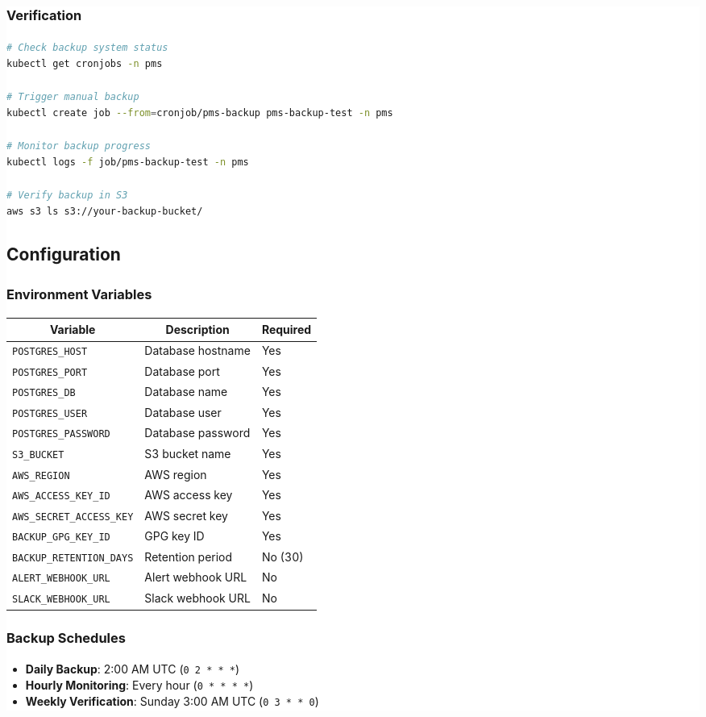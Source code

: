 ### Verification

```bash
# Check backup system status
kubectl get cronjobs -n pms

# Trigger manual backup
kubectl create job --from=cronjob/pms-backup pms-backup-test -n pms

# Monitor backup progress
kubectl logs -f job/pms-backup-test -n pms

# Verify backup in S3
aws s3 ls s3://your-backup-bucket/
```

## Configuration

### Environment Variables

| Variable | Description | Required |
|----------|-------------|----------|
| `POSTGRES_HOST` | Database hostname | Yes |
| `POSTGRES_PORT` | Database port | Yes |
| `POSTGRES_DB` | Database name | Yes |
| `POSTGRES_USER` | Database user | Yes |
| `POSTGRES_PASSWORD` | Database password | Yes |
| `S3_BUCKET` | S3 bucket name | Yes |
| `AWS_REGION` | AWS region | Yes |
| `AWS_ACCESS_KEY_ID` | AWS access key | Yes |
| `AWS_SECRET_ACCESS_KEY` | AWS secret key | Yes |
| `BACKUP_GPG_KEY_ID` | GPG key ID | Yes |
| `BACKUP_RETENTION_DAYS` | Retention period | No (30) |
| `ALERT_WEBHOOK_URL` | Alert webhook URL | No |
| `SLACK_WEBHOOK_URL` | Slack webhook URL | No |

### Backup Schedules

- **Daily Backup**: 2:00 AM UTC (`0 2 * * *`)
- **Hourly Monitoring**: Every hour (`0 * * * *`)
- **Weekly Verification**: Sunday 3:00 AM UTC (`0 3 * * 0`)
